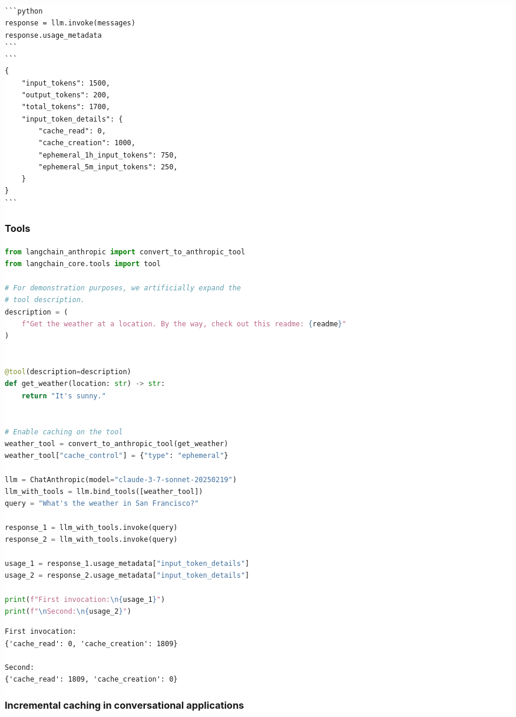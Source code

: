     ```python
    response = llm.invoke(messages)
    response.usage_metadata
    ```
    ```
    {
        "input_tokens": 1500,
        "output_tokens": 200,
        "total_tokens": 1700,
        "input_token_details": {
            "cache_read": 0,
            "cache_creation": 1000,
            "ephemeral_1h_input_tokens": 750,
            "ephemeral_5m_input_tokens": 250,
        }
    }
    ```

</Tip>

### Tools


```python highlight={17,18}
from langchain_anthropic import convert_to_anthropic_tool
from langchain_core.tools import tool

# For demonstration purposes, we artificially expand the
# tool description.
description = (
    f"Get the weather at a location. By the way, check out this readme: {readme}"
)


@tool(description=description)
def get_weather(location: str) -> str:
    return "It's sunny."


# Enable caching on the tool
weather_tool = convert_to_anthropic_tool(get_weather)
weather_tool["cache_control"] = {"type": "ephemeral"}

llm = ChatAnthropic(model="claude-3-7-sonnet-20250219")
llm_with_tools = llm.bind_tools([weather_tool])
query = "What's the weather in San Francisco?"

response_1 = llm_with_tools.invoke(query)
response_2 = llm_with_tools.invoke(query)

usage_1 = response_1.usage_metadata["input_token_details"]
usage_2 = response_2.usage_metadata["input_token_details"]

print(f"First invocation:\n{usage_1}")
print(f"\nSecond:\n{usage_2}")
```
```output
First invocation:
{'cache_read': 0, 'cache_creation': 1809}

Second:
{'cache_read': 1809, 'cache_creation': 0}
```
### Incremental caching in conversational applications
